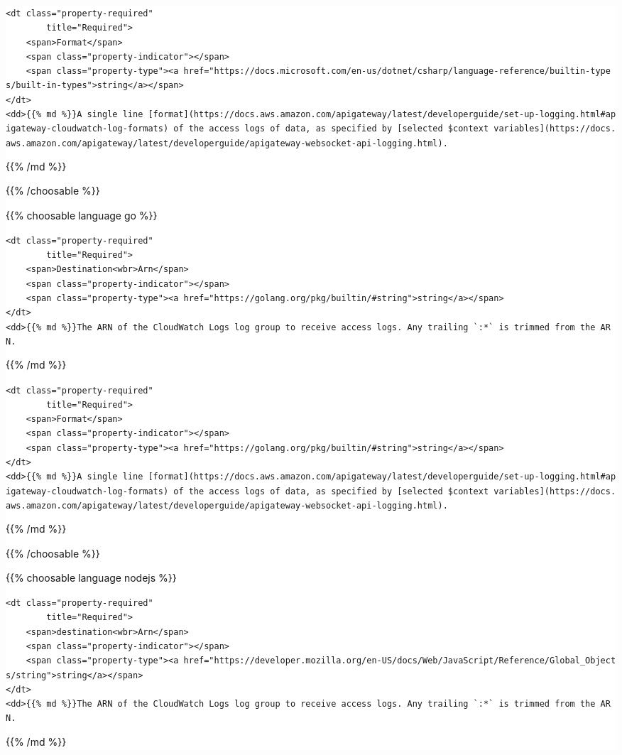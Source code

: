     <dt class="property-required"
            title="Required">
        <span>Format</span>
        <span class="property-indicator"></span>
        <span class="property-type"><a href="https://docs.microsoft.com/en-us/dotnet/csharp/language-reference/builtin-types/built-in-types">string</a></span>
    </dt>
    <dd>{{% md %}}A single line [format](https://docs.aws.amazon.com/apigateway/latest/developerguide/set-up-logging.html#apigateway-cloudwatch-log-formats) of the access logs of data, as specified by [selected $context variables](https://docs.aws.amazon.com/apigateway/latest/developerguide/apigateway-websocket-api-logging.html).
{{% /md %}}</dd>

</dl>
{{% /choosable %}}


{{% choosable language go %}}
<dl class="resources-properties">

    <dt class="property-required"
            title="Required">
        <span>Destination<wbr>Arn</span>
        <span class="property-indicator"></span>
        <span class="property-type"><a href="https://golang.org/pkg/builtin/#string">string</a></span>
    </dt>
    <dd>{{% md %}}The ARN of the CloudWatch Logs log group to receive access logs. Any trailing `:*` is trimmed from the ARN.
{{% /md %}}</dd>

    <dt class="property-required"
            title="Required">
        <span>Format</span>
        <span class="property-indicator"></span>
        <span class="property-type"><a href="https://golang.org/pkg/builtin/#string">string</a></span>
    </dt>
    <dd>{{% md %}}A single line [format](https://docs.aws.amazon.com/apigateway/latest/developerguide/set-up-logging.html#apigateway-cloudwatch-log-formats) of the access logs of data, as specified by [selected $context variables](https://docs.aws.amazon.com/apigateway/latest/developerguide/apigateway-websocket-api-logging.html).
{{% /md %}}</dd>

</dl>
{{% /choosable %}}


{{% choosable language nodejs %}}
<dl class="resources-properties">

    <dt class="property-required"
            title="Required">
        <span>destination<wbr>Arn</span>
        <span class="property-indicator"></span>
        <span class="property-type"><a href="https://developer.mozilla.org/en-US/docs/Web/JavaScript/Reference/Global_Objects/string">string</a></span>
    </dt>
    <dd>{{% md %}}The ARN of the CloudWatch Logs log group to receive access logs. Any trailing `:*` is trimmed from the ARN.
{{% /md %}}</dd>
